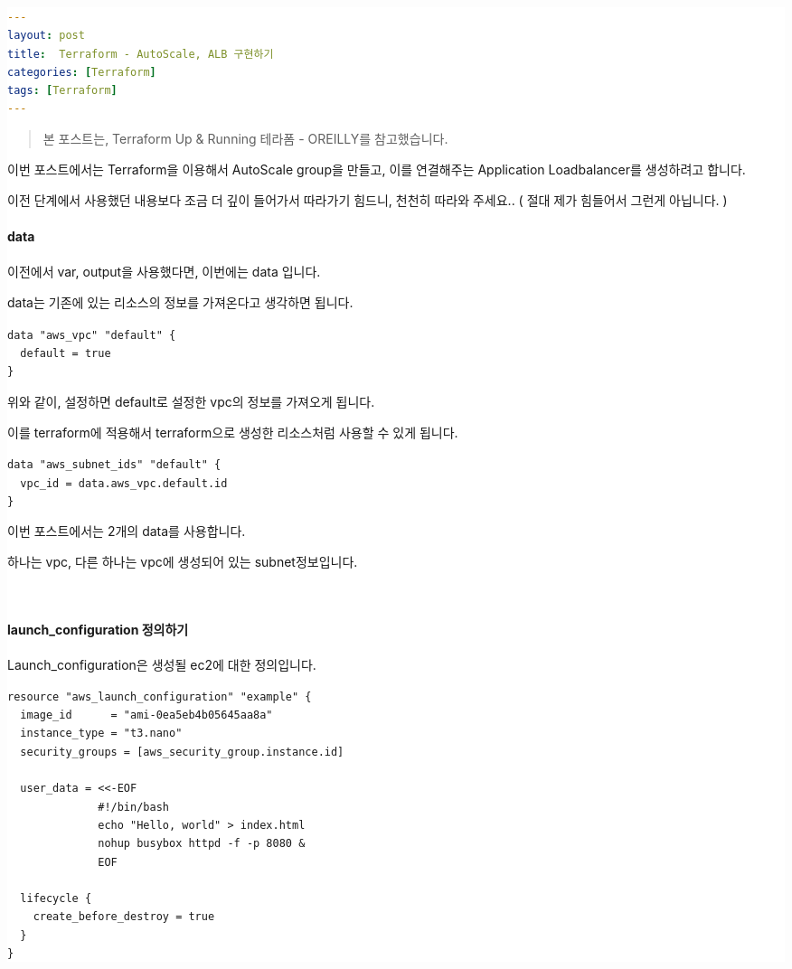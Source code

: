 ```yaml
---
layout: post
title:  Terraform - AutoScale, ALB 구현하기
categories: [Terraform]
tags: [Terraform]
---
```



> 본 포스트는, Terraform Up & Running 테라폼 - OREILLY를 참고했습니다.

이번 포스트에서는 Terraform을 이용해서 AutoScale group을 만들고, 이를 연결해주는 Application Loadbalancer를 생성하려고 합니다.



이전 단계에서 사용했던 내용보다 조금 더 깊이 들어가서 따라가기 힘드니, 천천히 따라와 주세요.. ( 절대 제가 힘들어서 그런게 아닙니다. )


#### data

이전에서 var, output을 사용했다면, 이번에는 data 입니다.

data는 기존에 있는 리소스의 정보를 가져온다고 생각하면 됩니다.

```shell
data "aws_vpc" "default" {
  default = true
}
```

위와 같이, 설정하면 default로 설정한 vpc의 정보를 가져오게 됩니다.

이를 terraform에 적용해서 terraform으로 생성한 리소스처럼 사용할 수 있게 됩니다.

```shell
data "aws_subnet_ids" "default" {
  vpc_id = data.aws_vpc.default.id
}
```

이번 포스트에서는 2개의 data를 사용합니다.

하나는 vpc, 다른 하나는 vpc에 생성되어 있는 subnet정보입니다.

<br>

#### launch_configuration 정의하기

Launch_configuration은 생성될 ec2에 대한 정의입니다.

```shell
resource "aws_launch_configuration" "example" {
  image_id      = "ami-0ea5eb4b05645aa8a"
  instance_type = "t3.nano"
  security_groups = [aws_security_group.instance.id]

  user_data = <<-EOF
              #!/bin/bash
              echo "Hello, world" > index.html
              nohup busybox httpd -f -p 8080 &
              EOF

  lifecycle {
    create_before_destroy = true
  }
}
```
